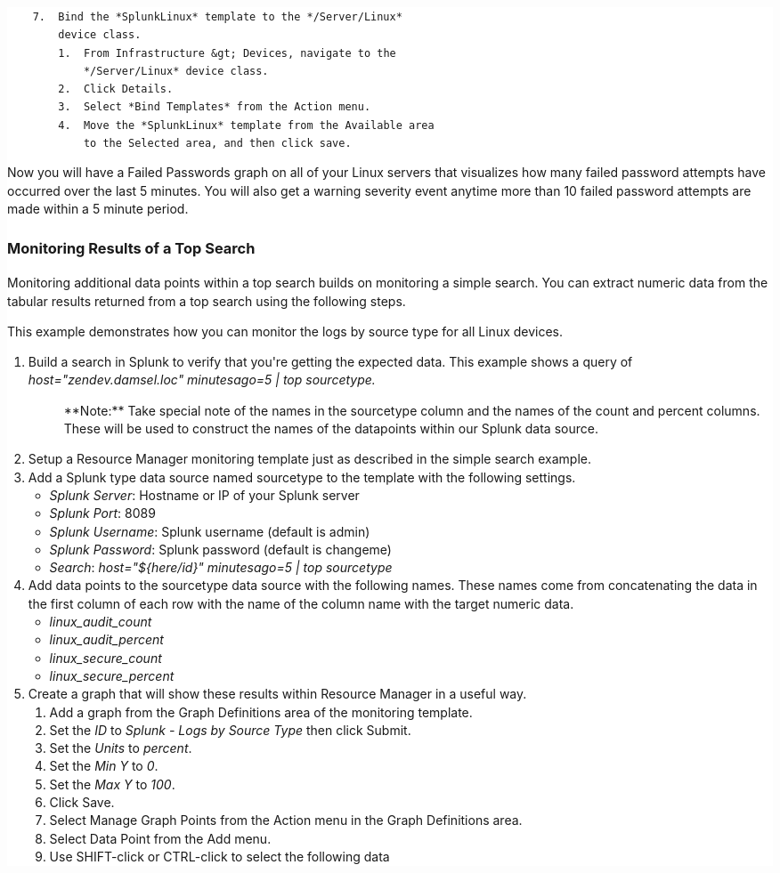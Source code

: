         7.  Bind the *SplunkLinux* template to the */Server/Linux*
            device class.
            1.  From Infrastructure &gt; Devices, navigate to the
                */Server/Linux* device class.
            2.  Click Details.
            3.  Select *Bind Templates* from the Action menu.
            4.  Move the *SplunkLinux* template from the Available area
                to the Selected area, and then click save.

Now you will have a Failed Passwords graph on all of your Linux servers
that visualizes how many failed password attempts have occurred over the
last 5 minutes. You will also get a warning severity event anytime more
than 10 failed password attempts are made within a 5 minute period.

### Monitoring Results of a Top Search

Monitoring additional data points within a top search builds on
monitoring a simple search. You can extract numeric data from the
tabular results returned from a top search using the following steps.

This example demonstrates how you can monitor the logs by source type
for all Linux devices.

1.  Build a search in Splunk to verify that you're getting the expected
    data. This example shows a query of *host="zendev.damsel.loc"
    minutesago=5 \| top sourcetype.*
    <dl markdown="1">
    <dd markdown="1">
    **Note:** Take special note of the names in the sourcetype column
    and the names of the count and percent columns. These will be used
    to construct the names of the datapoints within our Splunk data
    source.
    </dd>
    </dl>
2.  Setup a Resource Manager monitoring template just as described in
    the simple search example.
3.  Add a Splunk type data source named sourcetype to the template with
    the following settings.
    -   *Splunk Server*: Hostname or IP of your Splunk server
    -   *Splunk Port*: 8089
    -   *Splunk Username*: Splunk username (default is admin)
    -   *Splunk Password*: Splunk password (default is changeme)
    -   *Search*: *host="${here/id}" minutesago=5 \| top sourcetype*
4.  Add data points to the sourcetype data source with the following
    names. These names come from concatenating the data in the first
    column of each row with the name of the column name with the target
    numeric data.
    -   *linux_audit_count*
    -   *linux_audit_percent*
    -   *linux_secure_count*
    -   *linux_secure_percent*
5.  Create a graph that will show these results within Resource Manager
    in a useful way.
    1.  Add a graph from the Graph Definitions area of the monitoring
        template.
    2.  Set the *ID* to *Splunk - Logs by Source Type* then click
        Submit.
    3.  Set the *Units* to *percent*.
    4.  Set the *Min Y* to *0*.
    5.  Set the *Max Y* to *100*.
    6.  Click Save.
    7.  Select Manage Graph Points from the Action menu in the Graph
        Definitions area.
    8.  Select Data Point from the Add menu.
    9.  Use SHIFT-click or CTRL-click to select the following data
